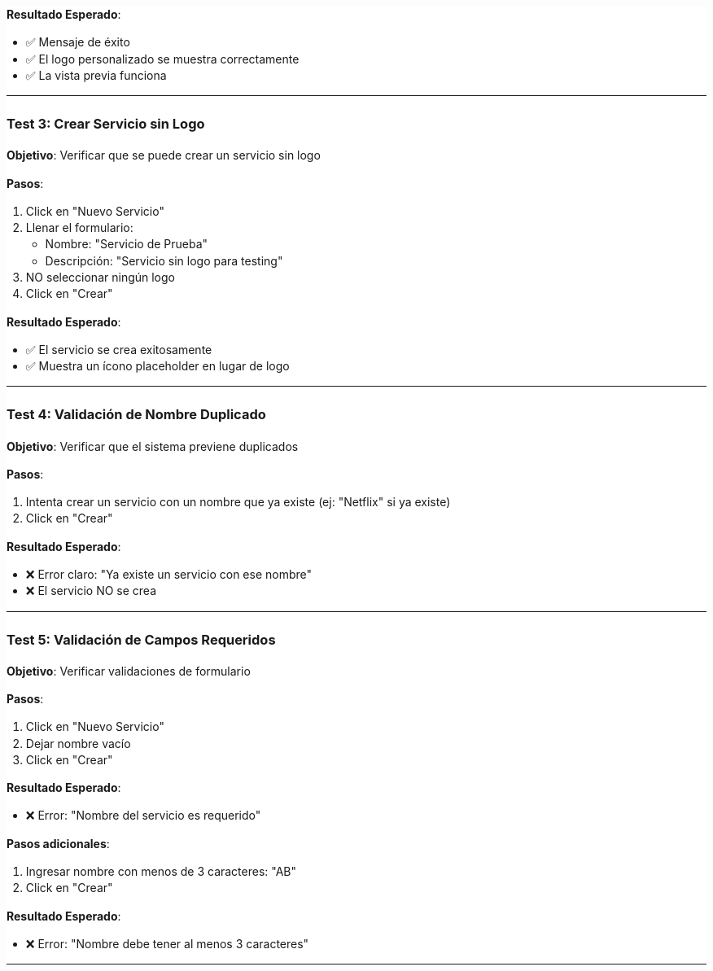 **Resultado Esperado**:
- ✅ Mensaje de éxito
- ✅ El logo personalizado se muestra correctamente
- ✅ La vista previa funciona

---

### Test 3: Crear Servicio sin Logo
**Objetivo**: Verificar que se puede crear un servicio sin logo

**Pasos**:
1. Click en "Nuevo Servicio"
2. Llenar el formulario:
   - Nombre: "Servicio de Prueba"
   - Descripción: "Servicio sin logo para testing"
3. NO seleccionar ningún logo
4. Click en "Crear"

**Resultado Esperado**:
- ✅ El servicio se crea exitosamente
- ✅ Muestra un ícono placeholder en lugar de logo

---

### Test 4: Validación de Nombre Duplicado
**Objetivo**: Verificar que el sistema previene duplicados

**Pasos**:
1. Intenta crear un servicio con un nombre que ya existe (ej: "Netflix" si ya existe)
2. Click en "Crear"

**Resultado Esperado**:
- ❌ Error claro: "Ya existe un servicio con ese nombre"
- ❌ El servicio NO se crea

---

### Test 5: Validación de Campos Requeridos
**Objetivo**: Verificar validaciones de formulario

**Pasos**:
1. Click en "Nuevo Servicio"
2. Dejar nombre vacío
3. Click en "Crear"

**Resultado Esperado**:
- ❌ Error: "Nombre del servicio es requerido"

**Pasos adicionales**:
1. Ingresar nombre con menos de 3 caracteres: "AB"
2. Click en "Crear"

**Resultado Esperado**:
- ❌ Error: "Nombre debe tener al menos 3 caracteres"

---